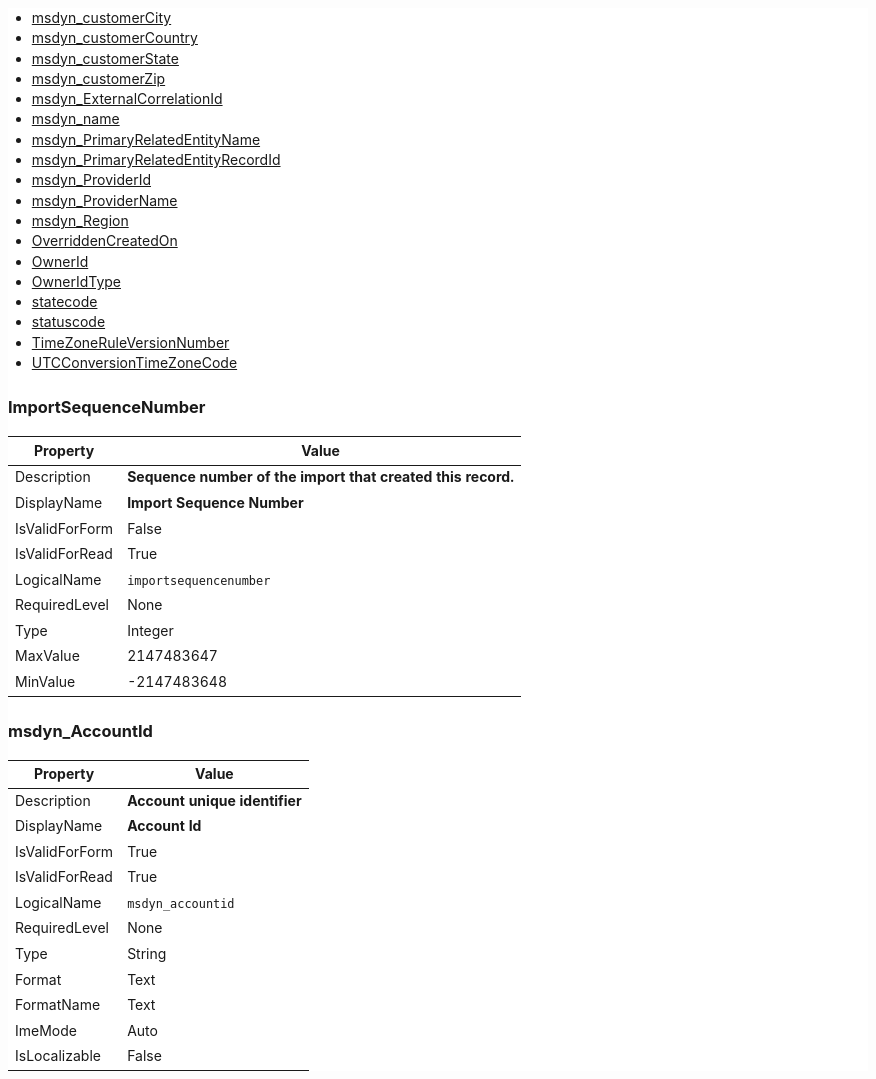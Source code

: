 - [msdyn_customerCity](#BKMK_msdyn_customerCity)
- [msdyn_customerCountry](#BKMK_msdyn_customerCountry)
- [msdyn_customerState](#BKMK_msdyn_customerState)
- [msdyn_customerZip](#BKMK_msdyn_customerZip)
- [msdyn_ExternalCorrelationId](#BKMK_msdyn_ExternalCorrelationId)
- [msdyn_name](#BKMK_msdyn_name)
- [msdyn_PrimaryRelatedEntityName](#BKMK_msdyn_PrimaryRelatedEntityName)
- [msdyn_PrimaryRelatedEntityRecordId](#BKMK_msdyn_PrimaryRelatedEntityRecordId)
- [msdyn_ProviderId](#BKMK_msdyn_ProviderId)
- [msdyn_ProviderName](#BKMK_msdyn_ProviderName)
- [msdyn_Region](#BKMK_msdyn_Region)
- [OverriddenCreatedOn](#BKMK_OverriddenCreatedOn)
- [OwnerId](#BKMK_OwnerId)
- [OwnerIdType](#BKMK_OwnerIdType)
- [statecode](#BKMK_statecode)
- [statuscode](#BKMK_statuscode)
- [TimeZoneRuleVersionNumber](#BKMK_TimeZoneRuleVersionNumber)
- [UTCConversionTimeZoneCode](#BKMK_UTCConversionTimeZoneCode)

### <a name="BKMK_ImportSequenceNumber"></a> ImportSequenceNumber

|Property|Value|
|---|---|
|Description|**Sequence number of the import that created this record.**|
|DisplayName|**Import Sequence Number**|
|IsValidForForm|False|
|IsValidForRead|True|
|LogicalName|`importsequencenumber`|
|RequiredLevel|None|
|Type|Integer|
|MaxValue|2147483647|
|MinValue|-2147483648|

### <a name="BKMK_msdyn_AccountId"></a> msdyn_AccountId

|Property|Value|
|---|---|
|Description|**Account unique identifier**|
|DisplayName|**Account Id**|
|IsValidForForm|True|
|IsValidForRead|True|
|LogicalName|`msdyn_accountid`|
|RequiredLevel|None|
|Type|String|
|Format|Text|
|FormatName|Text|
|ImeMode|Auto|
|IsLocalizable|False|